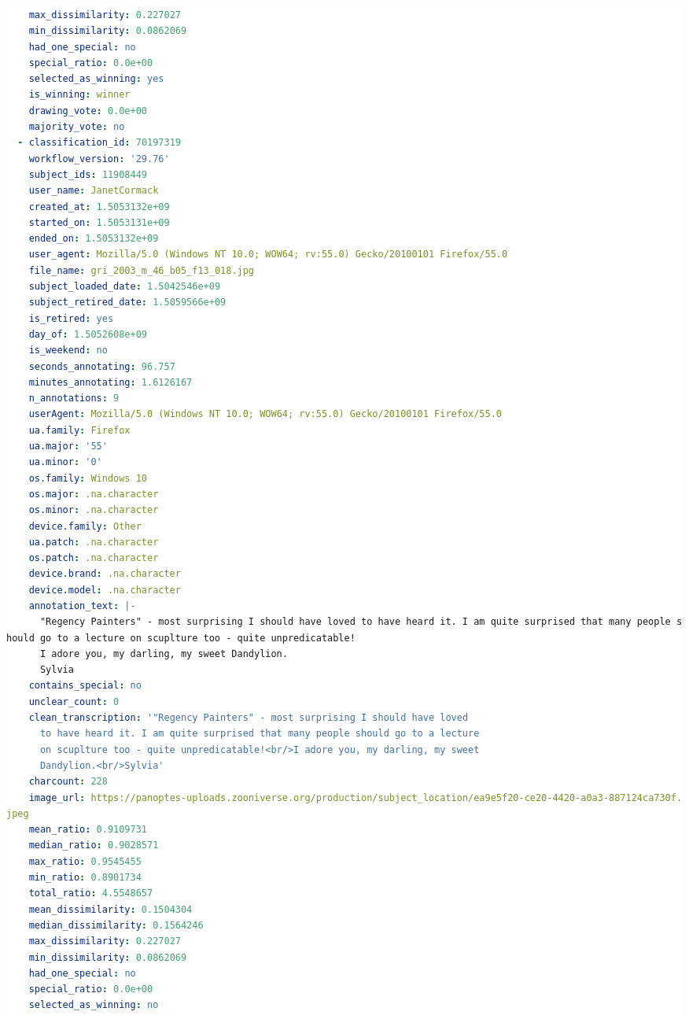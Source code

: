 ```yaml
    max_dissimilarity: 0.227027
    min_dissimilarity: 0.0862069
    had_one_special: no
    special_ratio: 0.0e+00
    selected_as_winning: yes
    is_winning: winner
    drawing_vote: 0.0e+00
    majority_vote: no
  - classification_id: 70197319
    workflow_version: '29.76'
    subject_ids: 11908449
    user_name: JanetCormack
    created_at: 1.5053132e+09
    started_on: 1.5053131e+09
    ended_on: 1.5053132e+09
    user_agent: Mozilla/5.0 (Windows NT 10.0; WOW64; rv:55.0) Gecko/20100101 Firefox/55.0
    file_name: gri_2003_m_46_b05_f13_018.jpg
    subject_loaded_date: 1.5042546e+09
    subject_retired_date: 1.5059566e+09
    is_retired: yes
    day_of: 1.5052608e+09
    is_weekend: no
    seconds_annotating: 96.757
    minutes_annotating: 1.6126167
    n_annotations: 9
    userAgent: Mozilla/5.0 (Windows NT 10.0; WOW64; rv:55.0) Gecko/20100101 Firefox/55.0
    ua.family: Firefox
    ua.major: '55'
    ua.minor: '0'
    os.family: Windows 10
    os.major: .na.character
    os.minor: .na.character
    device.family: Other
    ua.patch: .na.character
    os.patch: .na.character
    device.brand: .na.character
    device.model: .na.character
    annotation_text: |-
      "Regency Painters" - most surprising I should have loved to have heard it. I am quite surprised that many people should go to a lecture on scuplture too - quite unpredicatable!
      I adore you, my darling, my sweet Dandylion.
      Sylvia
    contains_special: no
    unclear_count: 0
    clean_transcription: '"Regency Painters" - most surprising I should have loved
      to have heard it. I am quite surprised that many people should go to a lecture
      on scuplture too - quite unpredicatable!<br/>I adore you, my darling, my sweet
      Dandylion.<br/>Sylvia'
    charcount: 228
    image_url: https://panoptes-uploads.zooniverse.org/production/subject_location/ea9e5f20-ce20-4420-a0a3-887124ca730f.jpeg
    mean_ratio: 0.9109731
    median_ratio: 0.9028571
    max_ratio: 0.9545455
    min_ratio: 0.8901734
    total_ratio: 4.5548657
    mean_dissimilarity: 0.1504304
    median_dissimilarity: 0.1564246
    max_dissimilarity: 0.227027
    min_dissimilarity: 0.0862069
    had_one_special: no
    special_ratio: 0.0e+00
    selected_as_winning: no
```
